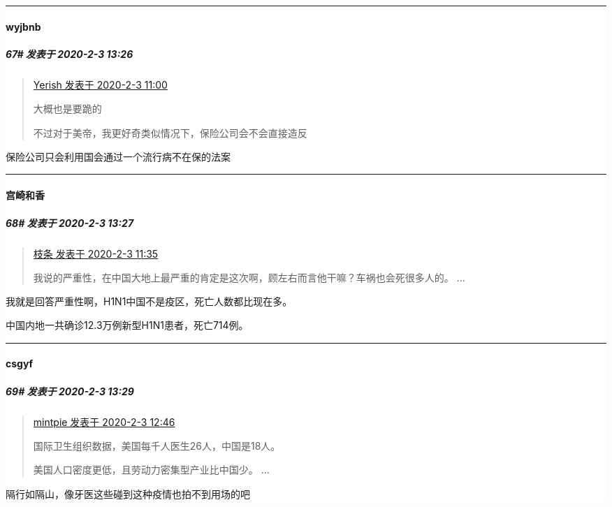 





-----

####  wyjbnb  
##### 67#       发表于 2020-2-3 13:26



<blockquote><a href="httphttps://bbs.saraba1st.com/2b/forum.php?mod=redirect&amp;goto=findpost&amp;pid=46312879&amp;ptid=1911986" target="_blank">Yerish 发表于 2020-2-3 11:00</a>

大概也是要跪的

不过对于美帝，我更好奇类似情况下，保险公司会不会直接造反</blockquote>
保险公司只会利用国会通过一个流行病不在保的法案







-----

####  宫崎和香  
##### 68#       发表于 2020-2-3 13:27



<blockquote><a href="httphttps://bbs.saraba1st.com/2b/forum.php?mod=redirect&amp;goto=findpost&amp;pid=46313198&amp;ptid=1911986" target="_blank">枝条 发表于 2020-2-3 11:35</a>

我说的严重性，在中国大地上最严重的肯定是这次啊，顾左右而言他干嘛？车祸也会死很多人的。 ...</blockquote>
我就是回答严重性啊，H1N1中国不是疫区，死亡人数都比现在多。

中国内地一共确诊12.3万例新型H1N1患者，死亡714例。







-----

####  csgyf  
##### 69#       发表于 2020-2-3 13:29



<blockquote><a href="httphttps://bbs.saraba1st.com/2b/forum.php?mod=redirect&amp;goto=findpost&amp;pid=46313822&amp;ptid=1911986" target="_blank">mintpie 发表于 2020-2-3 12:46</a>

国际卫生组织数据，美国每千人医生26人，中国是18人。


美国人口密度更低，且劳动力密集型产业比中国少。 ...</blockquote>
隔行如隔山，像牙医这些碰到这种疫情也拍不到用场的吧




